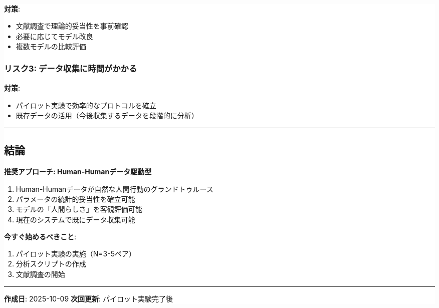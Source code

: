 **対策**:
- 文献調査で理論的妥当性を事前確認
- 必要に応じてモデル改良
- 複数モデルの比較評価

### リスク3: データ収集に時間がかかる

**対策**:
- パイロット実験で効率的なプロトコルを確立
- 既存データの活用（今後収集するデータを段階的に分析）

---

## 結論

**推奨アプローチ: Human-Humanデータ駆動型**

1. Human-Humanデータが自然な人間行動のグランドトゥルース
2. パラメータの統計的妥当性を確立可能
3. モデルの「人間らしさ」を客観評価可能
4. 現在のシステムで既にデータ収集可能

**今すぐ始めるべきこと**:
1. パイロット実験の実施（N=3-5ペア）
2. 分析スクリプトの作成
3. 文献調査の開始

---

**作成日**: 2025-10-09
**次回更新**: パイロット実験完了後

